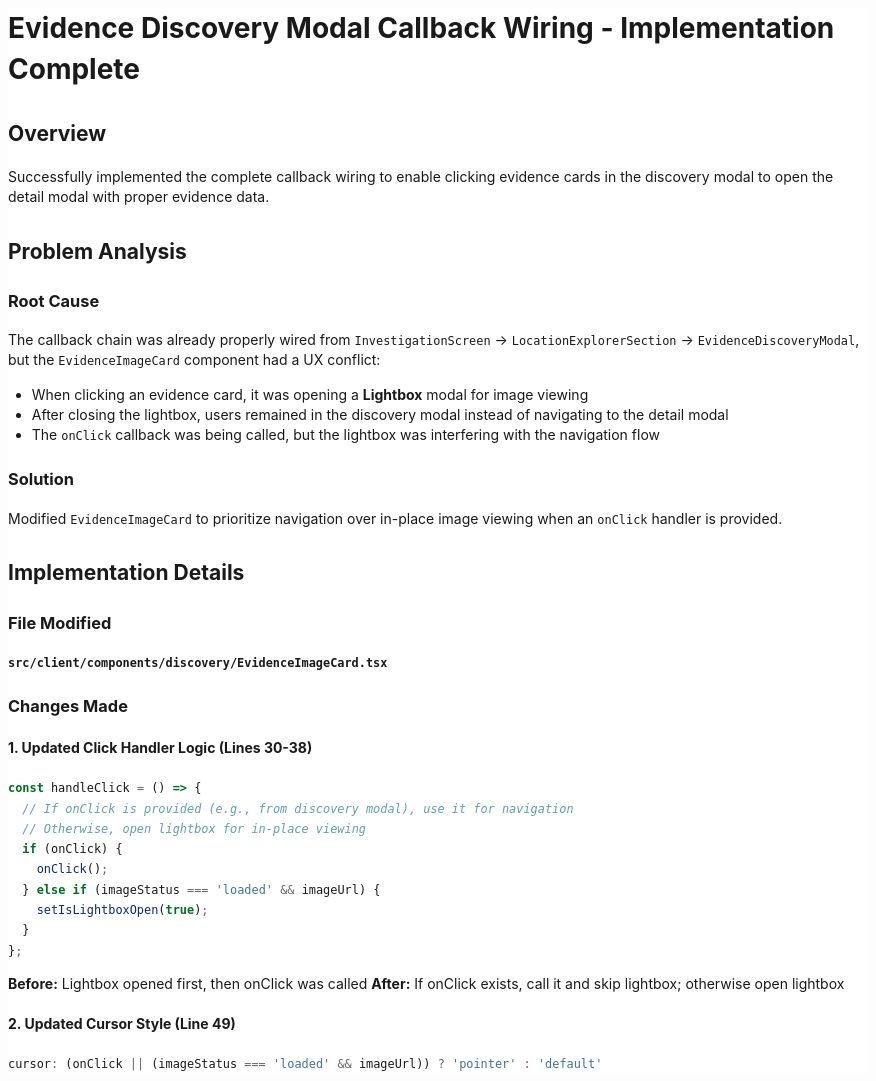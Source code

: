 # Evidence Discovery Modal Callback Wiring - Implementation Complete

## Overview
Successfully implemented the complete callback wiring to enable clicking evidence cards in the discovery modal to open the detail modal with proper evidence data.

## Problem Analysis

### Root Cause
The callback chain was already properly wired from `InvestigationScreen` → `LocationExplorerSection` → `EvidenceDiscoveryModal`, but the `EvidenceImageCard` component had a UX conflict:

- When clicking an evidence card, it was opening a **Lightbox** modal for image viewing
- After closing the lightbox, users remained in the discovery modal instead of navigating to the detail modal
- The `onClick` callback was being called, but the lightbox was interfering with the navigation flow

### Solution
Modified `EvidenceImageCard` to prioritize navigation over in-place image viewing when an `onClick` handler is provided.

## Implementation Details

### File Modified
**`src/client/components/discovery/EvidenceImageCard.tsx`**

### Changes Made

#### 1. Updated Click Handler Logic (Lines 30-38)
```typescript
const handleClick = () => {
  // If onClick is provided (e.g., from discovery modal), use it for navigation
  // Otherwise, open lightbox for in-place viewing
  if (onClick) {
    onClick();
  } else if (imageStatus === 'loaded' && imageUrl) {
    setIsLightboxOpen(true);
  }
};
```

**Before:** Lightbox opened first, then onClick was called
**After:** If onClick exists, call it and skip lightbox; otherwise open lightbox

#### 2. Updated Cursor Style (Line 49)
```typescript
cursor: (onClick || (imageStatus === 'loaded' && imageUrl)) ? 'pointer' : 'default'
```
